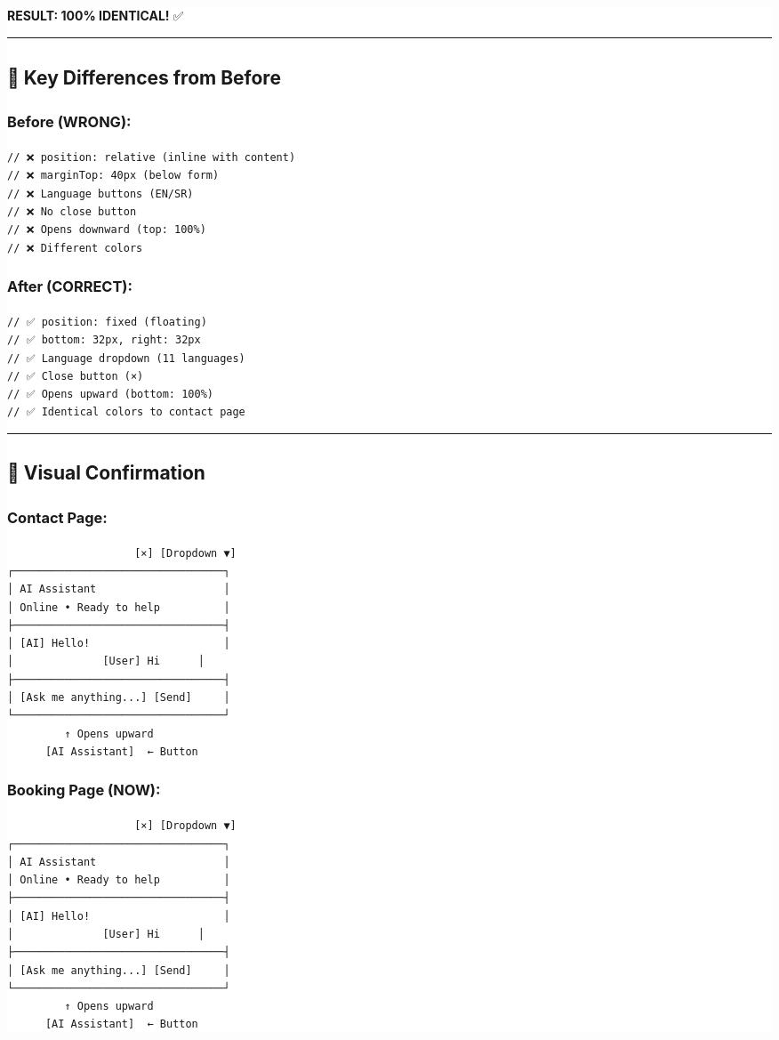 **RESULT: 100% IDENTICAL!** ✅

---

## 🎯 Key Differences from Before

### Before (WRONG):
```tsx
// ❌ position: relative (inline with content)
// ❌ marginTop: 40px (below form)
// ❌ Language buttons (EN/SR)
// ❌ No close button
// ❌ Opens downward (top: 100%)
// ❌ Different colors
```

### After (CORRECT):
```tsx
// ✅ position: fixed (floating)
// ✅ bottom: 32px, right: 32px
// ✅ Language dropdown (11 languages)
// ✅ Close button (×)
// ✅ Opens upward (bottom: 100%)
// ✅ Identical colors to contact page
```

---

## 📸 Visual Confirmation

### Contact Page:
```
                    [×] [Dropdown ▼]
┌─────────────────────────────────┐
│ AI Assistant                    │
│ Online • Ready to help          │
├─────────────────────────────────┤
│ [AI] Hello!                     │
│              [User] Hi      │
├─────────────────────────────────┤
│ [Ask me anything...] [Send]     │
└─────────────────────────────────┘
         ↑ Opens upward
      [AI Assistant]  ← Button
```

### Booking Page (NOW):
```
                    [×] [Dropdown ▼]
┌─────────────────────────────────┐
│ AI Assistant                    │
│ Online • Ready to help          │
├─────────────────────────────────┤
│ [AI] Hello!                     │
│              [User] Hi      │
├─────────────────────────────────┤
│ [Ask me anything...] [Send]     │
└─────────────────────────────────┘
         ↑ Opens upward
      [AI Assistant]  ← Button
```
